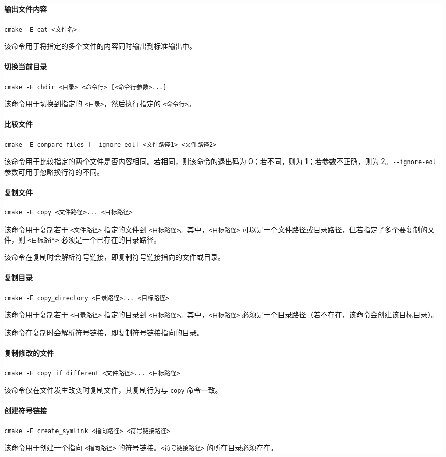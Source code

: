 #### 输出文件内容

```shell
cmake -E cat <文件名>
```

该命令用于将指定的多个文件的内容同时输出到标准输出中。

#### 切换当前目录

```shell
cmake -E chdir <目录> <命令行> [<命令行参数>...]
```

该命令用于切换到指定的 `<目录>`，然后执行指定的 `<命令行>`。

#### 比较文件

```shell
cmake -E compare_files [--ignore-eol] <文件路径1> <文件路径2>
```

该命令用于比较指定的两个文件是否内容相同。若相同，则该命令的退出码为 0；若不同，则为 1；若参数不正确，则为 2。`--ignore-eol` 参数可用于忽略换行符的不同。

#### 复制文件

```shell
cmake -E copy <文件路径>... <目标路径>
```

该命令用于复制若干 `<文件路径>` 指定的文件到 `<目标路径>`。其中，`<目标路径>` 可以是一个文件路径或目录路径，但若指定了多个要复制的文件，则 `<目标路径>` 必须是一个已存在的目录路径。

该命令在复制时会解析符号链接，即复制符号链接指向的文件或目录。

#### 复制目录

```shell
cmake -E copy_directory <目录路径>... <目标路径>
```

该命令用于复制若干 `<目录路径>` 指定的目录到 `<目标路径>`。其中，`<目标路径>` 必须是一个目录路径（若不存在，该命令会创建该目标目录）。

该命令在复制时会解析符号链接，即复制符号链接指向的目录。

#### 复制修改的文件

```shell
cmake -E copy_if_different <文件路径>... <目标路径>
```

该命令仅在文件发生改变时复制文件，其复制行为与 `copy` 命令一致。

#### 创建符号链接

```shell
cmake -E create_symlink <指向路径> <符号链接路径>
```

该命令用于创建一个指向 `<指向路径>` 的符号链接。`<符号链接路径>` 的所在目录必须存在。
